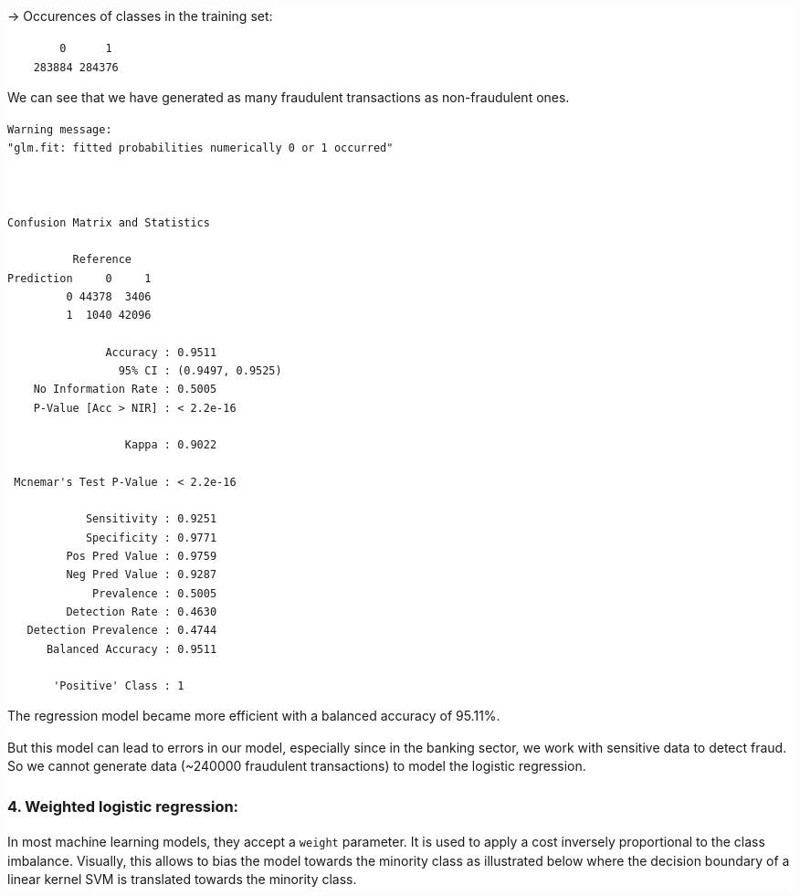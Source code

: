 -> Occurences of classes in the training set:

            0      1 
        283884 284376 

We can see that we have generated as many fraudulent transactions as non-fraudulent ones.



    Warning message:
    "glm.fit: fitted probabilities numerically 0 or 1 occurred"
    


    Confusion Matrix and Statistics
    
              Reference
    Prediction     0     1
             0 44378  3406
             1  1040 42096
                                              
                   Accuracy : 0.9511          
                     95% CI : (0.9497, 0.9525)
        No Information Rate : 0.5005          
        P-Value [Acc > NIR] : < 2.2e-16       
                                              
                      Kappa : 0.9022          
                                              
     Mcnemar's Test P-Value : < 2.2e-16       
                                              
                Sensitivity : 0.9251          
                Specificity : 0.9771          
             Pos Pred Value : 0.9759          
             Neg Pred Value : 0.9287          
                 Prevalence : 0.5005          
             Detection Rate : 0.4630          
       Detection Prevalence : 0.4744          
          Balanced Accuracy : 0.9511          
                                              
           'Positive' Class : 1               
                                              


The regression model became more efficient with a balanced accuracy of 95.11%.

But this model can lead to errors in our model, especially since in the banking sector, we work with sensitive data to detect fraud. So we cannot generate data (~240000 fraudulent transactions) to model the logistic regression.

### 4. Weighted logistic regression:

In most machine learning models, they accept a `weight` parameter. It is used to apply a cost inversely proportional to the class imbalance. Visually, this allows to bias the model towards the minority class as illustrated below where the decision boundary of a linear kernel SVM is translated towards the minority class.